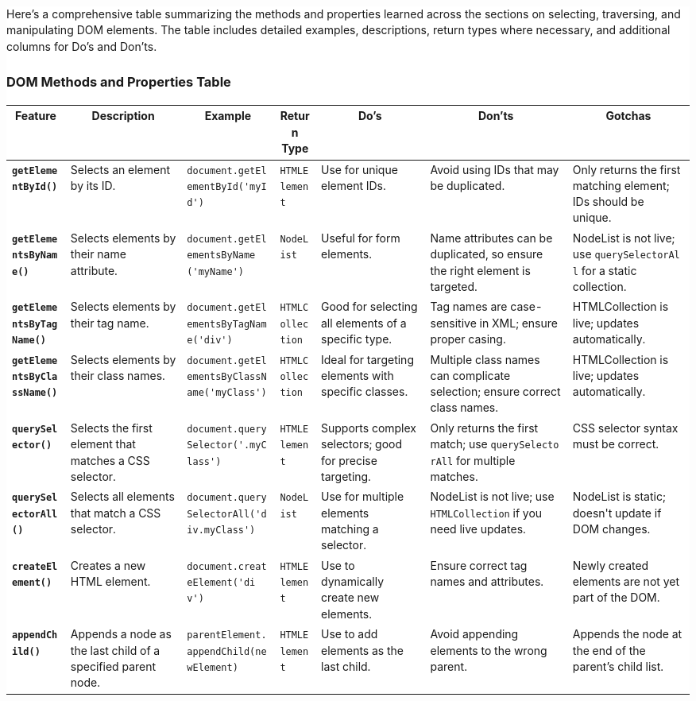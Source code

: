 Here’s a comprehensive table summarizing the methods and properties learned across the sections on selecting, traversing, and manipulating DOM elements. The table includes detailed examples, descriptions, return types where necessary, and additional columns for Do’s and Don’ts.

### **DOM Methods and Properties Table**

| **Feature**               | **Description**                                                                 | **Example**                                                                                                 | **Return Type**              | **Do’s**                                                                                     | **Don’ts**                                                                       | **Gotchas**                                                                                       |
|---------------------------|---------------------------------------------------------------------------------|-------------------------------------------------------------------------------------------------------------|------------------------------|---------------------------------------------------------------------------------------------|----------------------------------------------------------------------------------|---------------------------------------------------------------------------------------------------|
| **`getElementById()`**    | Selects an element by its ID.                                                     | `document.getElementById('myId')`                                                                         | `HTMLElement`                | Use for unique element IDs.                                                                 | Avoid using IDs that may be duplicated.                                           | Only returns the first matching element; IDs should be unique.                                |
| **`getElementsByName()`** | Selects elements by their name attribute.                                         | `document.getElementsByName('myName')`                                                                    | `NodeList`                   | Useful for form elements.                                                                    | Name attributes can be duplicated, so ensure the right element is targeted.      | NodeList is not live; use `querySelectorAll` for a static collection.                          |
| **`getElementsByTagName()`** | Selects elements by their tag name.                                                | `document.getElementsByTagName('div')`                                                                    | `HTMLCollection`             | Good for selecting all elements of a specific type.                                         | Tag names are case-sensitive in XML; ensure proper casing.                       | HTMLCollection is live; updates automatically.                                                 |
| **`getElementsByClassName()`** | Selects elements by their class names.                                              | `document.getElementsByClassName('myClass')`                                                              | `HTMLCollection`             | Ideal for targeting elements with specific classes.                                         | Multiple class names can complicate selection; ensure correct class names.       | HTMLCollection is live; updates automatically.                                                 |
| **`querySelector()`**     | Selects the first element that matches a CSS selector.                             | `document.querySelector('.myClass')`                                                                      | `HTMLElement`                | Supports complex selectors; good for precise targeting.                                     | Only returns the first match; use `querySelectorAll` for multiple matches.       | CSS selector syntax must be correct.                                                            |
| **`querySelectorAll()`**  | Selects all elements that match a CSS selector.                                    | `document.querySelectorAll('div.myClass')`                                                                | `NodeList`                   | Use for multiple elements matching a selector.                                             | NodeList is not live; use `HTMLCollection` if you need live updates.              | NodeList is static; doesn't update if DOM changes.                                              |
| **`createElement()`**     | Creates a new HTML element.                                                        | `document.createElement('div')`                                                                           | `HTMLElement`                | Use to dynamically create new elements.                                                     | Ensure correct tag names and attributes.                                         | Newly created elements are not yet part of the DOM.                                              |
| **`appendChild()`**       | Appends a node as the last child of a specified parent node.                       | `parentElement.appendChild(newElement)`                                                                   | `HTMLElement`                | Use to add elements as the last child.                                                        | Avoid appending elements to the wrong parent.                                      | Appends the node at the end of the parent’s child list.                                         |